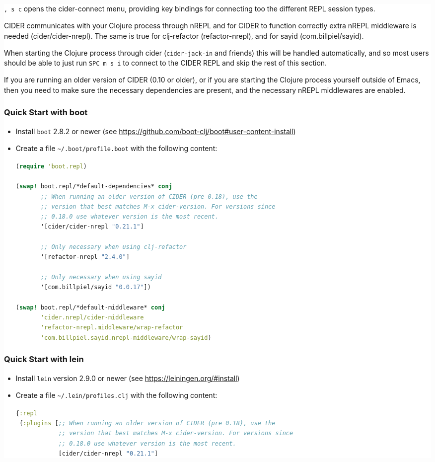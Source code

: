`, s c` opens the cider-connect menu, providing key bindings for
connecting too the different REPL session types.

CIDER communicates with your Clojure process through nREPL and for CIDER
to function correctly extra nREPL middleware is needed
(cider/cider-nrepl). The same is true for clj-refactor (refactor-nrepl),
and for sayid (com.billpiel/sayid).

When starting the Clojure process through cider (`cider-jack-in` and
friends) this will be handled automatically, and so most users should be
able to just run `SPC m s i` to connect to the CIDER REPL and skip the
rest of this section.

If you are running an older version of CIDER (0.10 or older), or if you
are starting the Clojure process yourself outside of Emacs, then you
need to make sure the necessary dependencies are present, and the
necessary nREPL middlewares are enabled.

### Quick Start with boot

-   Install `boot` 2.8.2 or newer (see
    <https://github.com/boot-clj/boot#user-content-install>)

-   Create a file `~/.boot/profile.boot` with the following content:

    ``` clojure
    (require 'boot.repl)

    (swap! boot.repl/*default-dependencies* conj
           ;; When running an older version of CIDER (pre 0.18), use the
           ;; version that best matches M-x cider-version. For versions since
           ;; 0.18.0 use whatever version is the most recent.
           '[cider/cider-nrepl "0.21.1"]

           ;; Only necessary when using clj-refactor
           '[refactor-nrepl "2.4.0"]

           ;; Only necessary when using sayid
           '[com.billpiel/sayid "0.0.17"])

    (swap! boot.repl/*default-middleware* conj
           'cider.nrepl/cider-middleware
           'refactor-nrepl.middleware/wrap-refactor
           'com.billpiel.sayid.nrepl-middleware/wrap-sayid)
    ```

### Quick Start with lein

-   Install `lein` version 2.9.0 or newer (see
    <https://leiningen.org/#install>)

-   Create a file `~/.lein/profiles.clj` with the following content:

    ``` clojure
    {:repl
     {:plugins [;; When running an older version of CIDER (pre 0.18), use the
                ;; version that best matches M-x cider-version. For versions since
                ;; 0.18.0 use whatever version is the most recent.
                [cider/cider-nrepl "0.21.1"]
